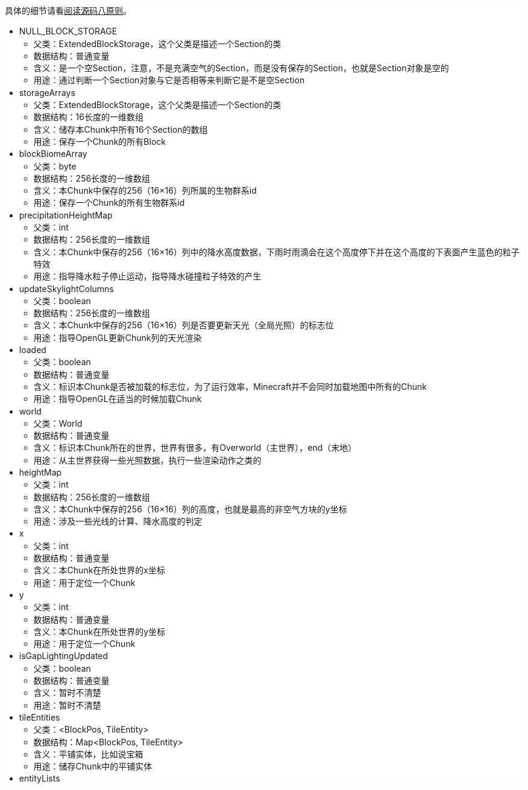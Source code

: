 具体的细节请看[阅读源码八原则](./%E9%98%85%E8%AF%BB%E6%BA%90%E7%A0%81%E5%85%AB%E5%8E%9F%E5%88%99#%E5%85%88%E7%9C%8B%E5%B1%9E%E6%80%A7%E5%90%8E%E7%9C%8B%E6%96%B9%E6%B3%95)。

* NULL\_BLOCK\_STORAGE
  * 父类：ExtendedBlockStorage，这个父类是描述一个Section的类
  * 数据结构：普通变量
  * 含义：是一个空Section，注意，不是充满空气的Section，而是没有保存的Section，也就是Section对象是空的
  * 用途：通过判断一个Section对象与它是否相等来判断它是不是空Section
* storageArrays
  * 父类：ExtendedBlockStorage，这个父类是描述一个Section的类
  * 数据结构：16长度的一维数组
  * 含义：储存本Chunk中所有16个Section的数组
  * 用途：保存一个Chunk的所有Block
* blockBiomeArray
  * 父类：byte
  * 数据结构：256长度的一维数组
  * 含义：本Chunk中保存的256（16×16）列所属的生物群系id
  * 用途：保存一个Chunk的所有生物群系id
* precipitationHeightMap
  * 父类：int
  * 数据结构：256长度的一维数组
  * 含义：本Chunk中保存的256（16×16）列中的降水高度数据，下雨时雨滴会在这个高度停下并在这个高度的下表面产生蓝色的粒子特效
  * 用途：指导降水粒子停止运动，指导降水碰撞粒子特效的产生
* updateSkylightColumns
  * 父类：boolean
  * 数据结构：256长度的一维数组
  * 含义：本Chunk中保存的256（16×16）列是否要更新天光（全局光照）的标志位
  * 用途：指导OpenGL更新Chunk列的天光渲染
* loaded
  * 父类：boolean
  * 数据结构：普通变量
  * 含义：标识本Chunk是否被加载的标志位，为了运行效率，Minecraft并不会同时加载地图中所有的Chunk
  * 用途：指导OpenGL在适当的时候加载Chunk
* world
  * 父类：World
  * 数据结构：普通变量
  * 含义：标识本Chunk所在的世界，世界有很多，有Overworld（主世界），end（末地）
  * 用途：从主世界获得一些光照数据，执行一些渲染动作之类的
* heightMap
  * 父类：int
  * 数据结构：256长度的一维数组
  * 含义：本Chunk中保存的256（16×16）列的高度，也就是最高的非空气方块的y坐标
  * 用途：涉及一些光线的计算、降水高度的判定
* x
  * 父类：int
  * 数据结构：普通变量
  * 含义：本Chunk在所处世界的x坐标
  * 用途：用于定位一个Chunk
* y
  * 父类：int
  * 数据结构：普通变量
  * 含义：本Chunk在所处世界的y坐标
  * 用途：用于定位一个Chunk
* isGapLightingUpdated
  * 父类：boolean
  * 数据结构：普通变量
  * 含义：暂时不清楚
  * 用途：暂时不清楚
* tileEntities
  * 父类：&lt;BlockPos, TileEntity&gt;
  * 数据结构：Map&lt;BlockPos, TileEntity&gt;
  * 含义：平铺实体，比如说宝箱
  * 用途：储存Chunk中的平铺实体
* entityLists
